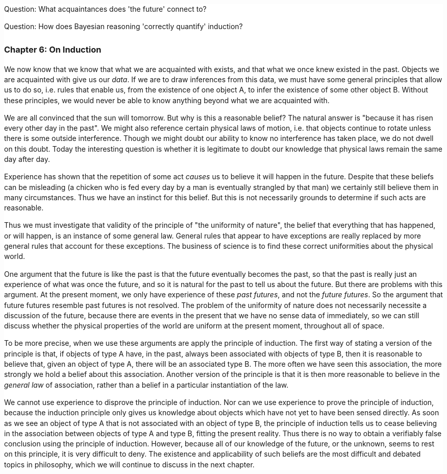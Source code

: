 Question: What acquaintances does 'the future' connect to?

Question: How does Bayesian reasoning 'correctly quantify' induction?







### Chapter 6: On Induction

We now know that we know that what we are acquainted with exists, and that what we once knew existed in the past. Objects we are acquainted with give us our *data*. If we are to draw inferences from this data, we must have some general principles that allow us to do so, i.e. rules that enable us, from the existence of one object A, to infer the existence of some other object B. Without these principles, we would never be able to know anything beyond what we are acquainted with.

We are all convinced that the sun will tomorrow. But why is this a reasonable belief? The natural answer is "because it has risen every other day in the past". We might also reference certain physical laws of motion, i.e. that objects continue to rotate unless there is some outside interference. Though we might doubt our ability to know no interference has taken place, we do not dwell on this doubt. Today the interesting question is whether it is legitimate to doubt our knowledge that physical laws remain the same day after day.

Experience has shown that the repetition of some act *causes* us to believe it will happen in the future. Despite that these beliefs can be misleading (a chicken who is fed every day by a man is eventually strangled by that man) we certainly still believe them in many circumstances. Thus we have an instinct for this belief. But this is not necessarily grounds to determine if such acts are reasonable.

Thus we must investigate that validity of the principle of "the uniformity of nature", the belief that everything that has happened, or will happen, is an instance of some general law. General rules that appear to have exceptions are really replaced by more general rules that account for these exceptions. The business of science is to find these correct uniformities about the physical world.

One argument that the future is like the past is that the future eventually becomes the past, so that the past is really just an experience of what was once the future, and so it is natural for the past to tell us about the future. But there are problems with this argument. At the present moment, we only have experience of these *past futures*, and not the *future futures*. So the argument that future futures resemble past futures is not resolved. The problem of the uniformity of nature does not necessarily necessite a discussion of the future, because there are events in the present that we have no sense data of immediately, so we can still discuss whether the physical properties of the world are uniform at the present moment, throughout all of space.

To be more precise, when we use these arguments are apply the principle of induction. The first way of stating a version of the principle is that, if objects of type A have, in the past, always been associated with objects of type B, then it is reasonable to believe that, given an object of type A, there will be an associated type B. The more often we have seen this association, the more strongly we hold a belief about this association. Another version of the principle is that it is then more reasonable to believe in the *general law* of association, rather than a belief in a particular instantiation of the law.

We cannot use experience to disprove the principle of induction. Nor can we use experience to prove the principle of induction, because the induction principle only gives us knowledge about objects which have not yet to have been sensed directly. As soon as we see an object of type A that is not associated with an object of type B, the principle of induction tells us to cease believing in the association between objects of type A and type B, fitting the present reality. Thus there is no way to obtain a verifiably false conclusion using the principle of induction. However, because all of our knowledge of the future, or the unknown, seems to rest on this principle, it is very difficult to deny. The existence and applicability of such beliefs are the most difficult and debated topics in philosophy, which we will continue to discuss in the next chapter.
